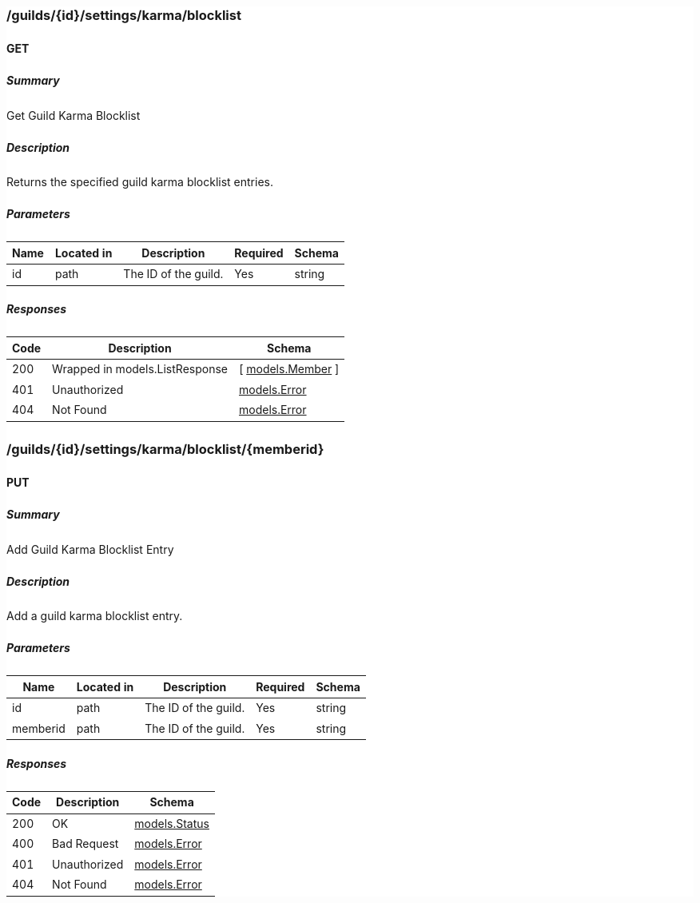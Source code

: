 ### /guilds/{id}/settings/karma/blocklist

#### GET
##### Summary

Get Guild Karma Blocklist

##### Description

Returns the specified guild karma blocklist entries.

##### Parameters

| Name | Located in | Description | Required | Schema |
| ---- | ---------- | ----------- | -------- | ---- |
| id | path | The ID of the guild. | Yes | string |

##### Responses

| Code | Description | Schema |
| ---- | ----------- | ------ |
| 200 | Wrapped in models.ListResponse | [ [models.Member](#modelsmember) ] |
| 401 | Unauthorized | [models.Error](#modelserror) |
| 404 | Not Found | [models.Error](#modelserror) |

### /guilds/{id}/settings/karma/blocklist/{memberid}

#### PUT
##### Summary

Add Guild Karma Blocklist Entry

##### Description

Add a guild karma blocklist entry.

##### Parameters

| Name | Located in | Description | Required | Schema |
| ---- | ---------- | ----------- | -------- | ---- |
| id | path | The ID of the guild. | Yes | string |
| memberid | path | The ID of the guild. | Yes | string |

##### Responses

| Code | Description | Schema |
| ---- | ----------- | ------ |
| 200 | OK | [models.Status](#modelsstatus) |
| 400 | Bad Request | [models.Error](#modelserror) |
| 401 | Unauthorized | [models.Error](#modelserror) |
| 404 | Not Found | [models.Error](#modelserror) |
